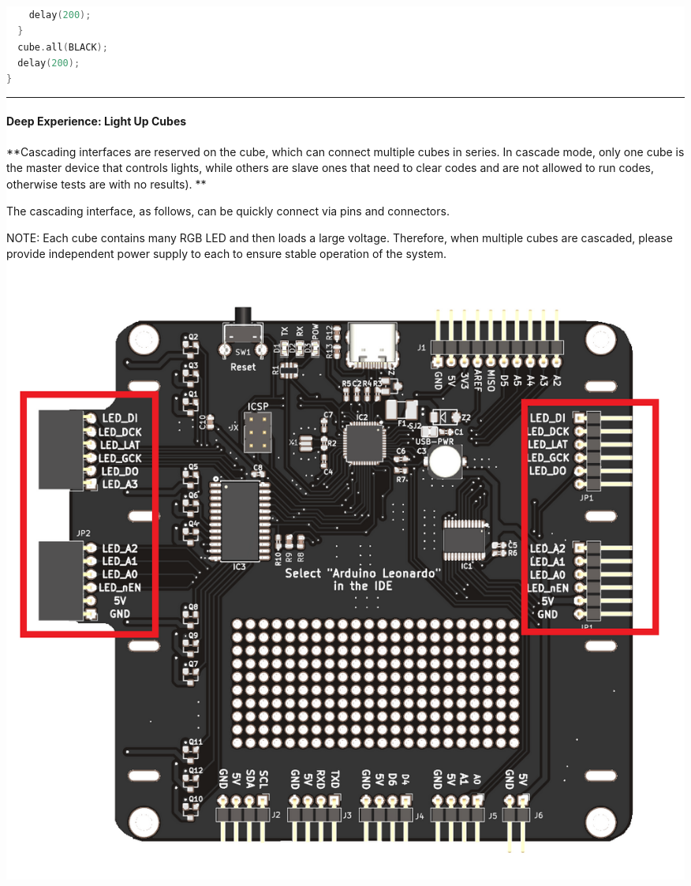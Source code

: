 ```c++
    delay(200);
  }
  cube.all(BLACK);
  delay(200);
}

```



------



#### Deep Experience: Light Up Cubes

**Cascading interfaces are reserved on the cube, which can connect multiple cubes in series. In cascade mode, only one cube is the master device that controls lights, while others are slave ones that need to clear codes and are not allowed to run codes, otherwise tests are with no results). **

The cascading interface, as follows, can be quickly connect via pins and connectors.

NOTE: Each cube contains many RGB LED and then loads a large voltage. Therefore, when multiple cubes are cascaded, please provide independent power supply to each to ensure stable operation of the system.

![DEGE2-](./arduino_img/DEGE2-.png)
